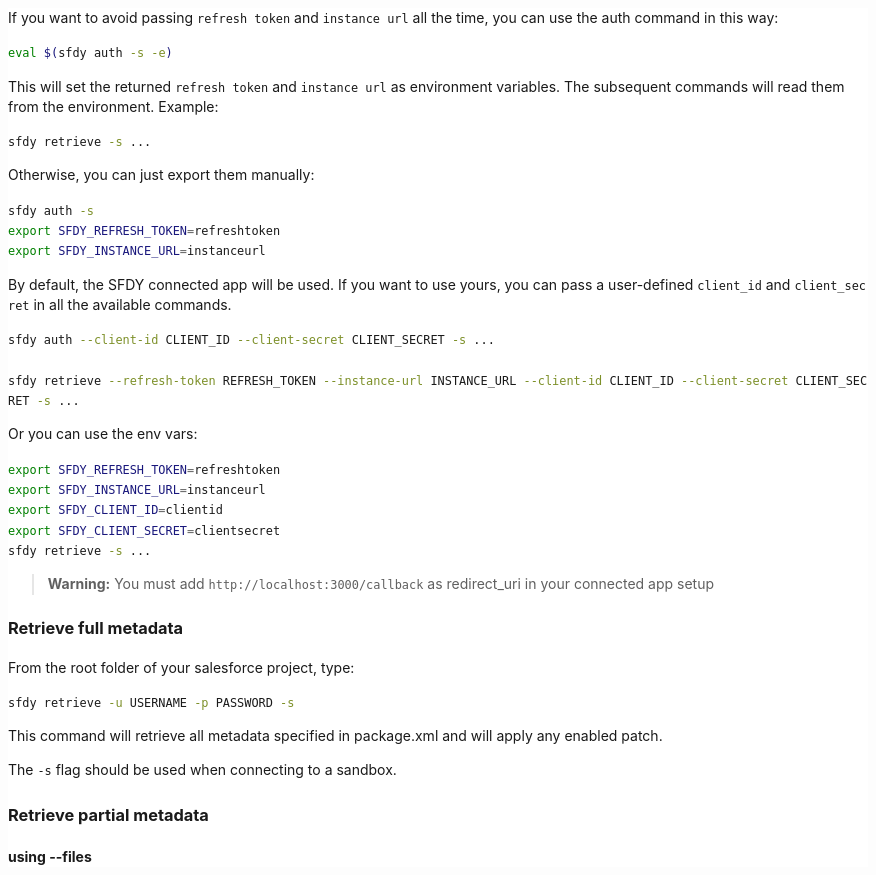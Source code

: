 If you want to avoid passing `refresh token` and `instance url` all the time, you can use the auth command in this way:

```bash
eval $(sfdy auth -s -e)
```

This will set the returned `refresh token` and `instance url` as environment variables. The subsequent commands will read them from the environment. Example:

```bash
sfdy retrieve -s ...
```

Otherwise, you can just export them manually:

```bash
sfdy auth -s
export SFDY_REFRESH_TOKEN=refreshtoken
export SFDY_INSTANCE_URL=instanceurl
```

By default, the SFDY connected app will be used. If you want to use yours, you can pass a user-defined `client_id` and `client_secret` in all the available commands.

```bash
sfdy auth --client-id CLIENT_ID --client-secret CLIENT_SECRET -s ...

sfdy retrieve --refresh-token REFRESH_TOKEN --instance-url INSTANCE_URL --client-id CLIENT_ID --client-secret CLIENT_SECRET -s ...
```

Or you can use the env vars:

```bash
export SFDY_REFRESH_TOKEN=refreshtoken
export SFDY_INSTANCE_URL=instanceurl
export SFDY_CLIENT_ID=clientid
export SFDY_CLIENT_SECRET=clientsecret
sfdy retrieve -s ...
```

> **Warning:** You must add `http://localhost:3000/callback` as redirect_uri in your connected app setup

### Retrieve full metadata

From the root folder of your salesforce project, type:

```bash
sfdy retrieve -u USERNAME -p PASSWORD -s
```

This command will retrieve all metadata specified in package.xml and will apply any enabled patch.

The `-s` flag should be used when connecting to a sandbox.

### Retrieve partial metadata

#### using --files
